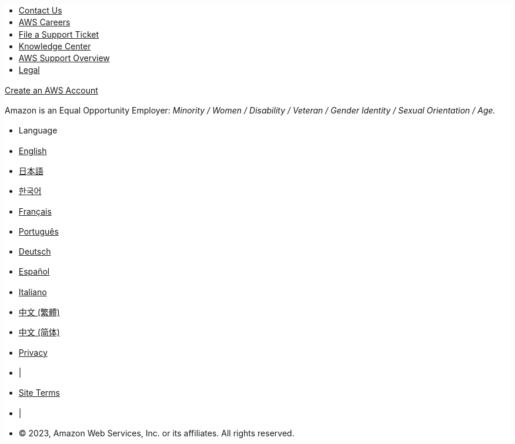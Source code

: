 * [Contact Us](https://aws.amazon.com/contact-us/?nc1=f_m)
* [AWS Careers](https://aws.amazon.com/careers/?nc1=f_hi)
* [File a Support Ticket](https://console.aws.amazon.com/support/home/?nc1=f_dr)
* [Knowledge Center](https://aws.amazon.com/premiumsupport/knowledge-center/?nc1=f_dr)
* [AWS Support Overview](https://aws.amazon.com/premiumsupport/?nc1=f_dr)
* [Legal](https://aws.amazon.com/legal/?nc1=f_cc)

[Create an AWS Account](https://portal.aws.amazon.com/gp/aws/developer/registration/index.html?nc1=f_ct&src=default)

Amazon is an Equal Opportunity Employer: *Minority / Women / Disability / Veteran / Gender Identity / Sexual Orientation / Age.*

* Language
* [English](https://wa.aws.amazon.com/index.en.html)
* [日本語](https://wa.aws.amazon.com/index.ja.html)
* [한국어](https://wa.aws.amazon.com/index.ko.html)
* [Français](https://wa.aws.amazon.com/index.fr.html)
* [Português](https://wa.aws.amazon.com/index.pt_BR.html)
* [Deutsch](https://wa.aws.amazon.com/index.de.html)
* [Español](https://wa.aws.amazon.com/index.es.html)
* [Italiano](https://wa.aws.amazon.com/index.it.html)
* [中文 (繁體)](https://wa.aws.amazon.com/index.zh_TW.html)
* [中文 (简体)](https://wa.aws.amazon.com/index.zh_CN.html)

* [Privacy](https://aws.amazon.com/privacy/?nc1=f_pr)
* |
* [Site Terms](https://aws.amazon.com/terms/?nc1=f_pr)
* |
* &copy; 2023, Amazon Web Services, Inc. or its affiliates. All rights reserved.